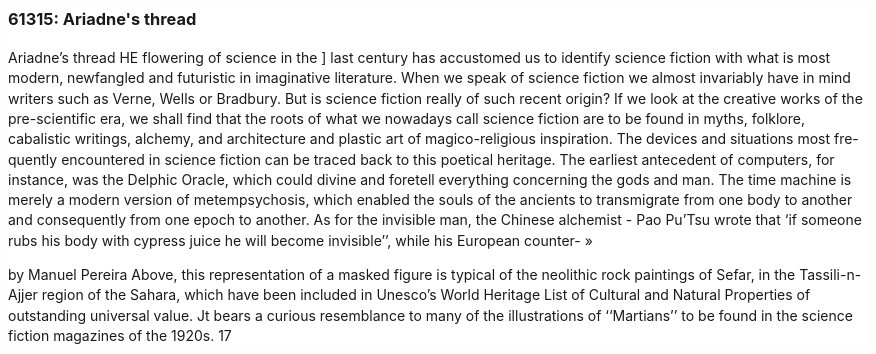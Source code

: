 
### 61315: Ariadne's thread

Ariadne’s thread 
HE flowering of science in the 
] last century has accustomed us 
to identify science fiction with 
what is most modern, newfangled and 
futuristic in imaginative literature. 
When we speak of science fiction we 
almost invariably have in mind writers 
such as Verne, Wells or Bradbury. 
But is science fiction really of such 
recent origin? If we look at the creative 
works of the pre-scientific era, we shall 
find that the roots of what we 
nowadays call science fiction are to be 
found in myths, folklore, cabalistic 
writings, alchemy, and architecture 
and plastic art of magico-religious 
inspiration. 
The devices and situations most fre- 
quently encountered in science fiction 
can be traced back to this poetical 
heritage. The earliest antecedent of 
computers, for instance, was the 
Delphic Oracle, which could divine and 
foretell everything concerning the gods 
and man. The time machine is merely a 
modern version of metempsychosis, 
which enabled the souls of the ancients 
to transmigrate from one body to 
another and consequently from one 
epoch to another. As for the invisible 
man, the Chinese alchemist - Pao 
Pu’Tsu wrote that ‘if someone rubs his 
body with cypress juice he will become 
invisible’’, while his European counter- » 
    
 
by Manuel Pereira 
Above, this representation of a masked 
figure is typical of the neolithic rock 
paintings of Sefar, in the Tassili-n-Ajjer 
region of the Sahara, which have been 
included in Unesco’s World Heritage List 
of Cultural and Natural Properties of 
outstanding universal value. Jt bears a 
curious resemblance to many of the 
illustrations of ‘‘Martians’’ to be found 
in the science fiction magazines of the 
1920s. 
17
